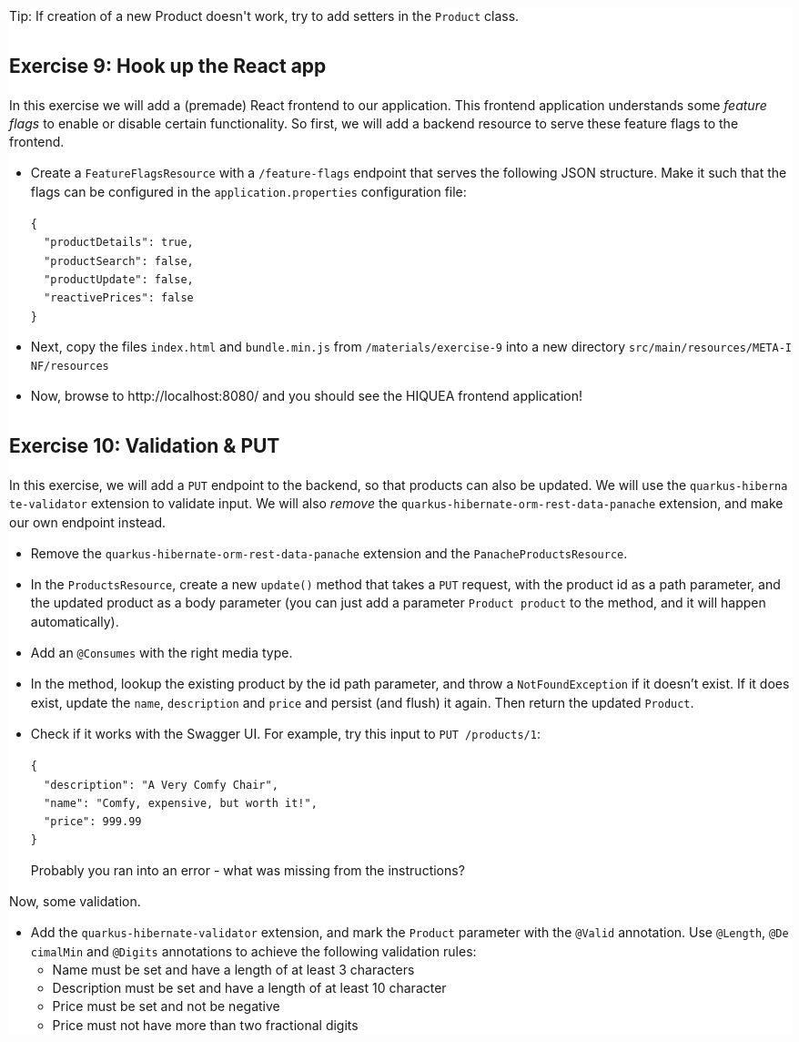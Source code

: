 Tip: If creation of a new Product doesn't work, try to add setters in the `Product` class.


## Exercise 9: Hook up the React app

In this exercise we will add a (premade) React frontend to our application. This frontend application understands some _feature flags_ to enable or disable certain functionality. So first, we will add a backend resource to serve these feature flags to the frontend.

* Create a `FeatureFlagsResource` with a  `/feature-flags` endpoint that serves the following JSON structure. Make it such that the flags can be configured in the `application.properties` configuration file:

      {
        "productDetails": true,
        "productSearch": false,
        "productUpdate": false,
        "reactivePrices": false
      }

* Next, copy the files `index.html` and `bundle.min.js` from `/materials/exercise-9` into a new directory `src/main/resources/META-INF/resources`
* Now, browse to http://localhost:8080/ and you should see the HIQUEA frontend application!


## Exercise 10: Validation & PUT

In this exercise, we will add a `PUT` endpoint to the backend, so that products can also be updated. We will use the `quarkus-hibernate-validator` extension to validate input. We will also *remove* the `quarkus-hibernate-orm-rest-data-panache` extension, and make our own endpoint instead.

* Remove the `quarkus-hibernate-orm-rest-data-panache` extension and the `PanacheProductsResource`.
* In the `ProductsResource`, create a new `update()` method that takes a `PUT` request, with the product id as a path parameter, and the updated product as a body parameter (you can just add a parameter `Product product` to the method, and it will happen automatically).
* Add an `@Consumes` with the right media type.  
* In the method, lookup the existing product by the id path parameter, and throw a `NotFoundException` if it doesn’t exist. If it does exist, update the `name`, `description` and `price` and persist (and flush) it again. Then return the updated `Product`.
* Check if it works with the Swagger UI. For example, try this input to `PUT /products/1`:

      {
        "description": "A Very Comfy Chair",
        "name": "Comfy, expensive, but worth it!",
        "price": 999.99
      }
  Probably you ran into an error - what was missing from the instructions?


Now, some validation.

* Add the `quarkus-hibernate-validator` extension, and mark the `Product` parameter with the `@Valid` annotation.
Use `@Length`, `@DecimalMin` and `@Digits` annotations to achieve the following validation rules:
    - Name must be set and have a length of at least 3 characters
    - Description must be set and have a length of at least 10 character
    - Price must be set and not be negative
    - Price must not have more than two fractional digits
